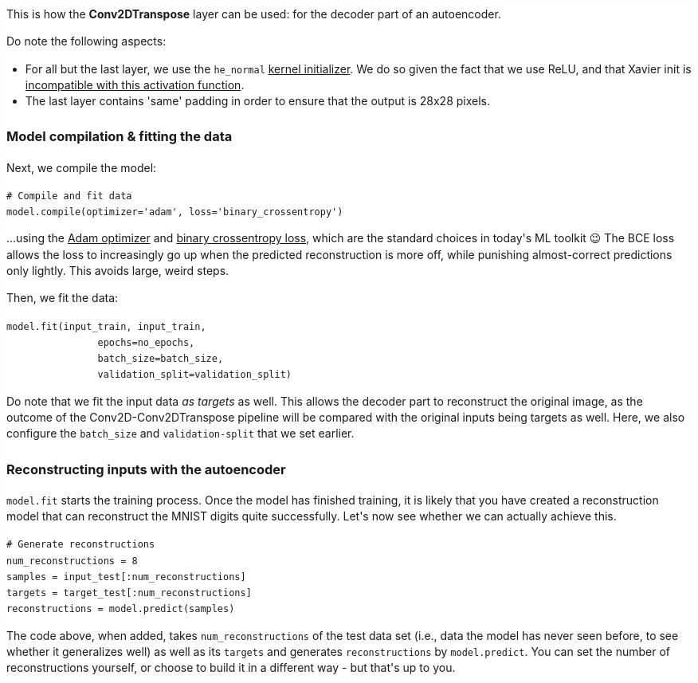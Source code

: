 This is how the **Conv2DTranspose** layer can be used: for the decoder part of an autoencoder.

Do note the following aspects:

- For all but the last layer, we use the `he_normal` [kernel initializer](https://github.com/mobiletest2016/machine-learning-articles/blob/master/articles/what-is-weight-initialization.md). We do so given the fact that we use ReLU, and that Xavier init is [incompatible with this activation function](https://github.com/mobiletest2016/machine-learning-articles/blob/master/articles/he-xavier-initialization-activation-functions-choose-wisely.md).
- The last layer contains 'same' padding in order to ensure that the output is 28x28 pixels.

### Model compilation & fitting the data

Next, we compile the model:

```
# Compile and fit data
model.compile(optimizer='adam', loss='binary_crossentropy')
```

...using the [Adam optimizer](https://github.com/mobiletest2016/machine-learning-articles/blob/master/articles/extensions-to-gradient-descent-from-momentum-to-adabound.md) and [binary crossentropy loss](https://github.com/mobiletest2016/machine-learning-articles/blob/master/articles/how-to-use-binary-categorical-crossentropy-with-keras.md), which are the standard choices in today's ML toolkit 😉 The BCE loss allows the loss to increasingly go up when the predicted reconstruction is more off, while punishing almost-correct predictions only lightly. This avoids large, weird steps.

Then, we fit the data:

```
model.fit(input_train, input_train,
                epochs=no_epochs,
                batch_size=batch_size,
                validation_split=validation_split)
```

Do note that we fit the input data _as targets_ as well. This allows the decoder part to reconstruct the original image, as the outcome of the Conv2D-Conv2DTranspose pipeline will be compared with the original inputs being targets as well. Here, we also configure the `batch_size` and `validation-split` that we set earlier.

### Reconstructing inputs with the autoencoder

`model.fit` starts the training process. Once the model has finished training, it is likely that you have created a reconstruction model that can reconstruct the MNIST digits quite successfully. Let's now see whether we can actually achieve this.

```
# Generate reconstructions
num_reconstructions = 8
samples = input_test[:num_reconstructions]
targets = target_test[:num_reconstructions]
reconstructions = model.predict(samples)
```

The code above, when added, takes `num_reconstructions` of the test data set (i.e., data the model has never seen before, to see whether it generalizes well) as well as its `targets` and generates `reconstructions` by `model.predict`. You can set the number of reconstructions yourself, or choose to build it in a different way - but that's up to you.
